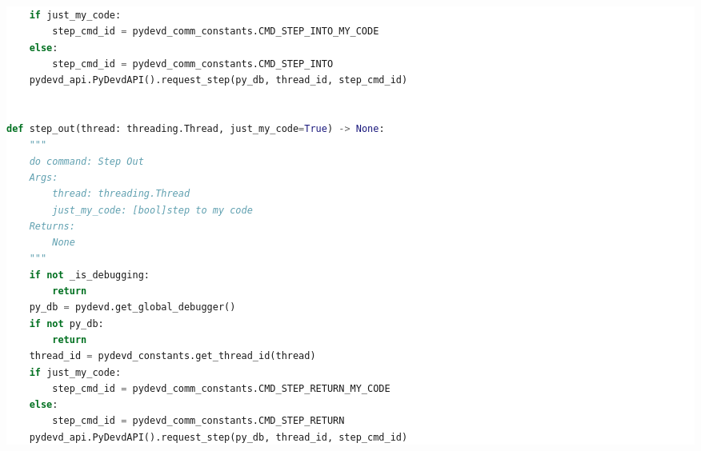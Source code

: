 ```python
    if just_my_code:
        step_cmd_id = pydevd_comm_constants.CMD_STEP_INTO_MY_CODE
    else:
        step_cmd_id = pydevd_comm_constants.CMD_STEP_INTO
    pydevd_api.PyDevdAPI().request_step(py_db, thread_id, step_cmd_id)


def step_out(thread: threading.Thread, just_my_code=True) -> None:
    """
    do command: Step Out
    Args:
        thread: threading.Thread
        just_my_code: [bool]step to my code
    Returns:
        None
    """
    if not _is_debugging:
        return
    py_db = pydevd.get_global_debugger()
    if not py_db:
        return
    thread_id = pydevd_constants.get_thread_id(thread)
    if just_my_code:
        step_cmd_id = pydevd_comm_constants.CMD_STEP_RETURN_MY_CODE
    else:
        step_cmd_id = pydevd_comm_constants.CMD_STEP_RETURN
    pydevd_api.PyDevdAPI().request_step(py_db, thread_id, step_cmd_id)
```

